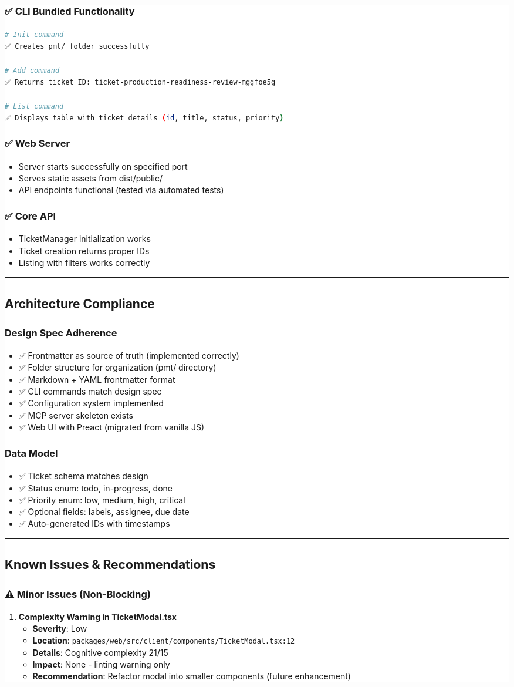 ### ✅ CLI Bundled Functionality
```bash
# Init command
✅ Creates pmt/ folder successfully

# Add command
✅ Returns ticket ID: ticket-production-readiness-review-mggfoe5g

# List command
✅ Displays table with ticket details (id, title, status, priority)
```

### ✅ Web Server
- Server starts successfully on specified port
- Serves static assets from dist/public/
- API endpoints functional (tested via automated tests)

### ✅ Core API
- TicketManager initialization works
- Ticket creation returns proper IDs
- Listing with filters works correctly

---

## Architecture Compliance

### Design Spec Adherence
- ✅ Frontmatter as source of truth (implemented correctly)
- ✅ Folder structure for organization (pmt/ directory)
- ✅ Markdown + YAML frontmatter format
- ✅ CLI commands match design spec
- ✅ Configuration system implemented
- ✅ MCP server skeleton exists
- ✅ Web UI with Preact (migrated from vanilla JS)

### Data Model
- ✅ Ticket schema matches design
- ✅ Status enum: todo, in-progress, done
- ✅ Priority enum: low, medium, high, critical
- ✅ Optional fields: labels, assignee, due date
- ✅ Auto-generated IDs with timestamps

---

## Known Issues & Recommendations

### ⚠️ Minor Issues (Non-Blocking)

1. **Complexity Warning in TicketModal.tsx**
   - **Severity**: Low
   - **Location**: `packages/web/src/client/components/TicketModal.tsx:12`
   - **Details**: Cognitive complexity 21/15
   - **Impact**: None - linting warning only
   - **Recommendation**: Refactor modal into smaller components (future enhancement)
